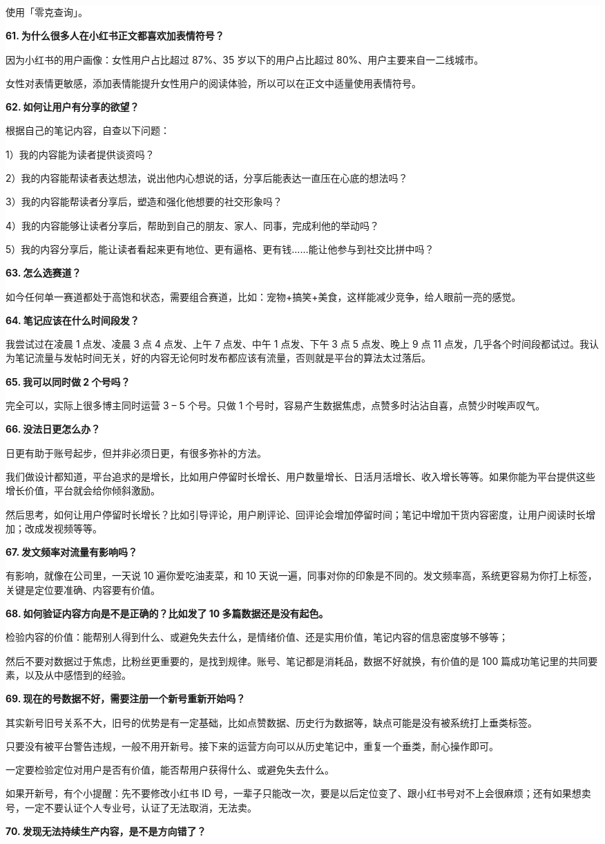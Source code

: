 使用「零克查询」。

**61\. 为什么很多人在小红书正文都喜欢加表情符号？**

因为小红书的用户画像：女性用户占比超过 87%、35 岁以下的用户占比超过 80%、用户主要来自一二线城市。

女性对表情更敏感，添加表情能提升女性用户的阅读体验，所以可以在正文中适量使用表情符号。

**62\. 如何让用户有分享的欲望？**

根据自己的笔记内容，自查以下问题：

1）我的内容能为读者提供谈资吗？

2）我的内容能帮读者表达想法，说出他内心想说的话，分享后能表达一直压在心底的想法吗？

3）我的内容能帮读者分享后，塑造和强化他想要的社交形象吗？

4）我的内容能够让读者分享后，帮助到自己的朋友、家人、同事，完成利他的举动吗？

5）我的内容分享后，能让读者看起来更有地位、更有逼格、更有钱……能让他参与到社交比拼中吗？

**63\. 怎么选赛道？**

如今任何单一赛道都处于高饱和状态，需要组合赛道，比如：宠物+搞笑+美食，这样能减少竞争，给人眼前一亮的感觉。

**64\. 笔记应该在什么时间段发？**

我尝试过在凌晨 1 点发、凌晨 3 点 4 点发、上午 7 点发、中午 1 点发、下午 3 点 5 点发、晚上 9 点 11 点发，几乎各个时间段都试过。我认为笔记流量与发帖时间无关，好的内容无论何时发布都应该有流量，否则就是平台的算法太过落后。

**65\. 我可以同时做 2 个号吗？**

完全可以，实际上很多博主同时运营 3 – 5 个号。只做 1 个号时，容易产生数据焦虑，点赞多时沾沾自喜，点赞少时唉声叹气。

**66\. 没法日更怎么办？**

日更有助于账号起步，但并非必须日更，有很多弥补的方法。

我们做设计都知道，平台追求的是增长，比如用户停留时长增长、用户数量增长、日活月活增长、收入增长等等。如果你能为平台提供这些增长价值，平台就会给你倾斜激励。

然后思考，如何让用户停留时长增长？比如引导评论，用户刷评论、回评论会增加停留时间；笔记中增加干货内容密度，让用户阅读时长增加；改成发视频等等。

**67\. 发文频率对流量有影响吗？**

有影响，就像在公司里，一天说 10 遍你爱吃油麦菜，和 10 天说一遍，同事对你的印象是不同的。发文频率高，系统更容易为你打上标签，关键是定位要准确、内容要有价值。

**68\. 如何验证内容方向是不是正确的？比如发了 10 多篇数据还是没有起色。**

检验内容的价值：能帮别人得到什么、或避免失去什么，是情绪价值、还是实用价值，笔记内容的信息密度够不够等；

然后不要对数据过于焦虑，比粉丝更重要的，是找到规律。账号、笔记都是消耗品，数据不好就换，有价值的是 100 篇成功笔记里的共同要素，以及从中感悟到的经验。

**69\. 现在的号数据不好，需要注册一个新号重新开始吗？**

其实新号旧号关系不大，旧号的优势是有一定基础，比如点赞数据、历史行为数据等，缺点可能是没有被系统打上垂类标签。

只要没有被平台警告违规，一般不用开新号。接下来的运营方向可以从历史笔记中，重复一个垂类，耐心操作即可。

一定要检验定位对用户是否有价值，能否帮用户获得什么、或避免失去什么。

如果开新号，有个小提醒：先不要修改小红书 ID 号，一辈子只能改一次，要是以后定位变了、跟小红书号对不上会很麻烦；还有如果想卖号，一定不要认证个人专业号，认证了无法取消，无法卖。

**70\. 发现无法持续生产内容，是不是方向错了？**
